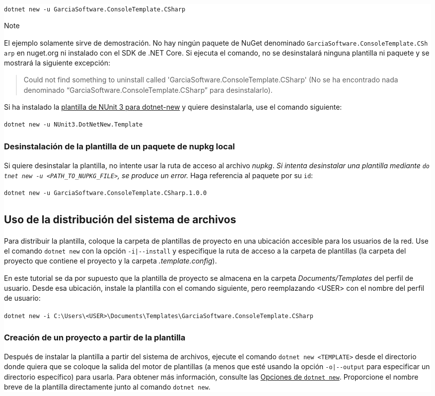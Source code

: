 ```console
dotnet new -u GarciaSoftware.ConsoleTemplate.CSharp
```

> [!NOTE]
> El ejemplo solamente sirve de demostración. No hay ningún paquete de NuGet denominado `GarciaSoftware.ConsoleTemplate.CSharp` en nuget.org ni instalado con el SDK de .NET Core. Si ejecuta el comando, no se desinstalará ninguna plantilla ni paquete y se mostrará la siguiente excepción:
> 
> > Could not find something to uninstall called 'GarciaSoftware.ConsoleTemplate.CSharp' (No se ha encontrado nada denominado “GarciaSoftware.ConsoleTemplate.CSharp” para desinstalarlo).

Si ha instalado la [plantilla de NUnit 3 para dotnet-new](https://www.nuget.org/packages/NUnit3.DotNetNew.Template/) y quiere desinstalarla, use el comando siguiente:

```console
dotnet new -u NUnit3.DotNetNew.Template
```

### <a name="uninstall-the-template-from-a-local-nupkg-file"></a>Desinstalación de la plantilla de un paquete de nupkg local

Si quiere desinstalar la plantilla, no intente usar la ruta de acceso al archivo *nupkg*. *Si intenta desinstalar una plantilla mediante `dotnet new -u <PATH_TO_NUPKG_FILE>`, se produce un error.* Haga referencia al paquete por su `id`:

```console
dotnet new -u GarciaSoftware.ConsoleTemplate.CSharp.1.0.0
```

## <a name="use-file-system-distribution"></a>Uso de la distribución del sistema de archivos

Para distribuir la plantilla, coloque la carpeta de plantillas de proyecto en una ubicación accesible para los usuarios de la red. Use el comando `dotnet new` con la opción `-i|--install` y especifique la ruta de acceso a la carpeta de plantillas (la carpeta del proyecto que contiene el proyecto y la carpeta *.template.config*).

En este tutorial se da por supuesto que la plantilla de proyecto se almacena en la carpeta *Documents/Templates* del perfil de usuario. Desde esa ubicación, instale la plantilla con el comando siguiente, pero reemplazando \<USER> con el nombre del perfil de usuario:

```console
dotnet new -i C:\Users\<USER>\Documents\Templates\GarciaSoftware.ConsoleTemplate.CSharp
```

### <a name="create-a-project-from-the-template"></a>Creación de un proyecto a partir de la plantilla

Después de instalar la plantilla a partir del sistema de archivos, ejecute el comando `dotnet new <TEMPLATE>` desde el directorio donde quiera que se coloque la salida del motor de plantillas (a menos que esté usando la opción `-o|--output` para especificar un directorio específico) para usarla. Para obtener más información, consulte las [Opciones de `dotnet new`](~/docs/core/tools/dotnet-new.md#options). Proporcione el nombre breve de la plantilla directamente junto al comando `dotnet new`.
